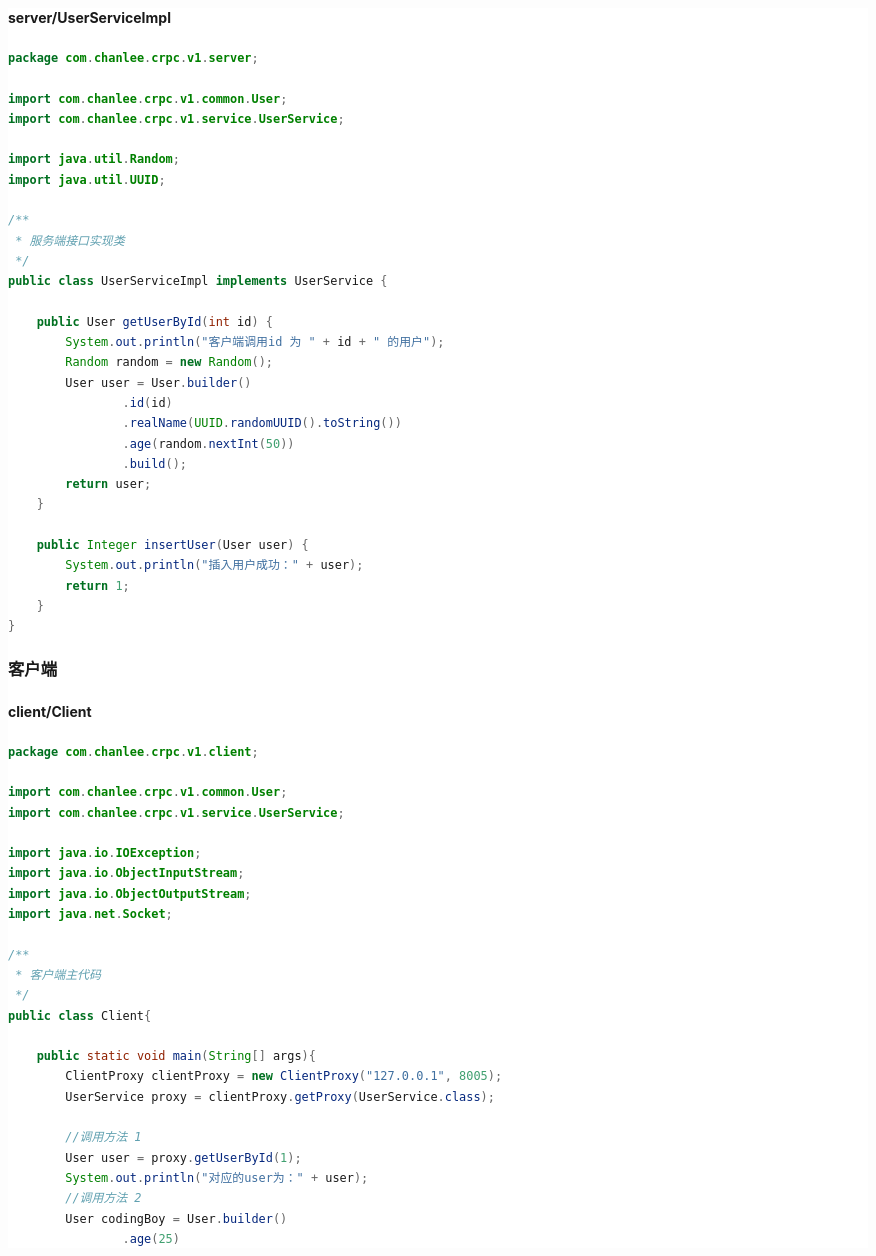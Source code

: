 #### server/UserServiceImpl

```java
package com.chanlee.crpc.v1.server;

import com.chanlee.crpc.v1.common.User;
import com.chanlee.crpc.v1.service.UserService;

import java.util.Random;
import java.util.UUID;

/**
 * 服务端接口实现类
 */
public class UserServiceImpl implements UserService {

    public User getUserById(int id) {
        System.out.println("客户端调用id 为 " + id + " 的用户");
        Random random = new Random();
        User user = User.builder()
                .id(id)
                .realName(UUID.randomUUID().toString())
                .age(random.nextInt(50))
                .build();
        return user;
    }

    public Integer insertUser(User user) {
        System.out.println("插入用户成功：" + user);
        return 1;
    }
}
```

###  客户端

#### client/Client

```java
package com.chanlee.crpc.v1.client;

import com.chanlee.crpc.v1.common.User;
import com.chanlee.crpc.v1.service.UserService;

import java.io.IOException;
import java.io.ObjectInputStream;
import java.io.ObjectOutputStream;
import java.net.Socket;

/**
 * 客户端主代码
 */
public class Client{

    public static void main(String[] args){
        ClientProxy clientProxy = new ClientProxy("127.0.0.1", 8005);
        UserService proxy = clientProxy.getProxy(UserService.class);

        //调用方法 1
        User user = proxy.getUserById(1);
        System.out.println("对应的user为：" + user);
        //调用方法 2
        User codingBoy = User.builder()
                .age(25)
```